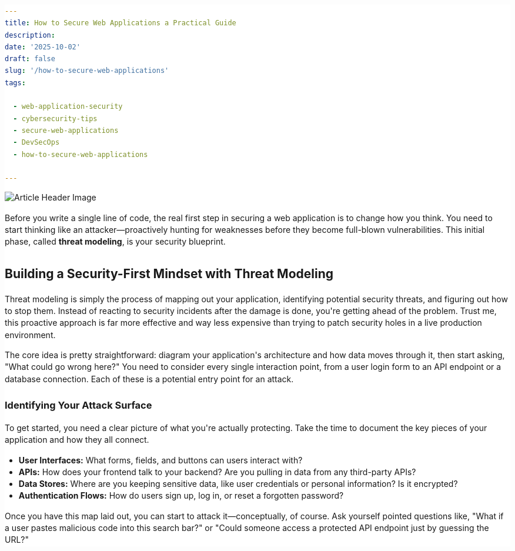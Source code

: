 ```yaml
---
title: How to Secure Web Applications a Practical Guide
description:
date: '2025-10-02'
draft: false
slug: '/how-to-secure-web-applications'
tags:

  - web-application-security
  - cybersecurity-tips
  - secure-web-applications
  - DevSecOps
  - how-to-secure-web-applications

---
```


![Article Header Image](https://cdn.outrank.so/fa6f58f4-0556-42c4-aa95-73bd51bc70b8/featured-image-ce27ddec-5df8-4263-a23a-1fbbfde3b7e8.jpg)

Before you write a single line of code, the real first step in securing a web application is to change how you think. You need to start thinking like an attacker—proactively hunting for weaknesses before they become full-blown vulnerabilities. This initial phase, called **threat modeling**, is your security blueprint.

## Building a Security-First Mindset with Threat Modeling

Threat modeling is simply the process of mapping out your application, identifying potential security threats, and figuring out how to stop them. Instead of reacting to security incidents after the damage is done, you're getting ahead of the problem. Trust me, this proactive approach is far more effective and way less expensive than trying to patch security holes in a live production environment.

The core idea is pretty straightforward: diagram your application's architecture and how data moves through it, then start asking, "What could go wrong here?" You need to consider every single interaction point, from a user login form to an API endpoint or a database connection. Each of these is a potential entry point for an attack.

### Identifying Your Attack Surface

To get started, you need a clear picture of what you're actually protecting. Take the time to document the key pieces of your application and how they all connect.

*   **User Interfaces:** What forms, fields, and buttons can users interact with?
*   **APIs:** How does your frontend talk to your backend? Are you pulling in data from any third-party APIs?
*   **Data Stores:** Where are you keeping sensitive data, like user credentials or personal information? Is it encrypted?
*   **Authentication Flows:** How do users sign up, log in, or reset a forgotten password?

Once you have this map laid out, you can start to attack it—conceptually, of course. Ask yourself pointed questions like, "What if a user pastes malicious code into this search bar?" or "Could someone access a protected API endpoint just by guessing the URL?"

